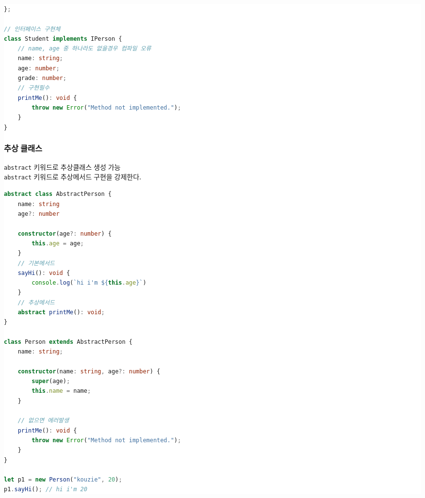 ```ts
};

// 인터페이스 구현체  
class Student implements IPerson {
    // name, age 중 하나라도 없을경우 컴파일 오류
    name: string;
    age: number;
    grade: number;
    // 구현필수
    printMe(): void {
        throw new Error("Method not implemented.");
    }
}
```

### 추상 클래스  

`abstract` 키워드로 추상클래스 생성 가능  
`abstract` 키워드로 추상메서드 구현을 강제한다.  

```ts
abstract class AbstractPerson {
    name: string
    age?: number

    constructor(age?: number) {
        this.age = age;
    }
    // 기본메서드
    sayHi(): void {
        console.log(`hi i'm ${this.age}`)
    }
    // 추상메서드
    abstract printMe(): void;
}

class Person extends AbstractPerson {
    name: string;

    constructor(name: string, age?: number) {
        super(age);
        this.name = name;
    }

    // 없으면 에러발생
    printMe(): void {
        throw new Error("Method not implemented.");
    }
}

let p1 = new Person("kouzie", 20);
p1.sayHi(); // hi i'm 20
```
